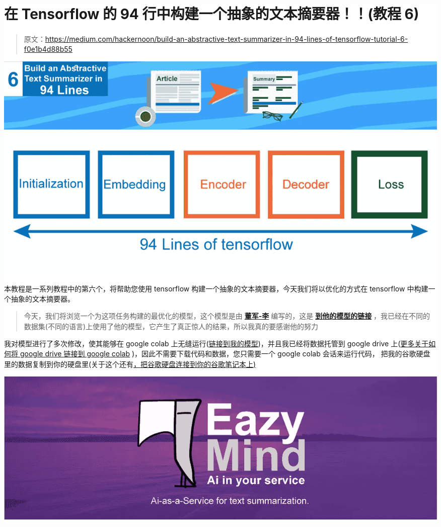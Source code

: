# 在 Tensorflow 的 94 行中构建一个抽象的文本摘要器！！(教程 6)

> 原文：<https://medium.com/hackernoon/build-an-abstractive-text-summarizer-in-94-lines-of-tensorflow-tutorial-6-f0e1b4d88b55>

![](img/23ce061852f4a063c4bfecece52ec0dc.png)

本教程是一系列教程中的第六个，将帮助您使用 tensorflow 构建一个抽象的文本摘要器，今天我们将以优化的方式在 tensorflow 中构建一个抽象的文本摘要器。

> 今天，我们将浏览一个为这项任务构建的最优化的模型，这个模型是由 [**董军-李**](https://github.com/dongjun-Lee) 编写的，这是 [**到他的模型的链接**](https://github.com/dongjun-Lee/text-summarization-tensorflow) ，我已经在不同的数据集(不同的语言)上使用了他的模型，它产生了真正惊人的结果，所以我真的要感谢他的努力

我对模型进行了多次修改，使其能够在 google colab 上无缝运行([链接到我的模型](https://github.com/theamrzaki/text_summurization_abstractive_methods/tree/master/Implementation%20A%20(seq2seq%20with%20attention%20and%20feature%20rich%20representation)/Model%202))，并且我已经将数据托管到 google drive 上([更多关于如何将 google drive 链接到 google colab](https://hackernoon.com/begin-your-deep-learning-project-for-free-free-gpu-processing-free-storage-free-easy-upload-b4dba18abebc) )，因此不需要下载代码和数据，您只需要一个 google colab 会话来运行代码， 把我的谷歌硬盘里的数据复制到你的硬盘里(关于这个还有[，把谷歌硬盘连接到你的谷歌笔记本上)](https://hackernoon.com/begin-your-deep-learning-project-for-free-free-gpu-processing-free-storage-free-easy-upload-b4dba18abebc)

![](img/16577fbdd2beff9f3d1dcb3f38417358.png)
